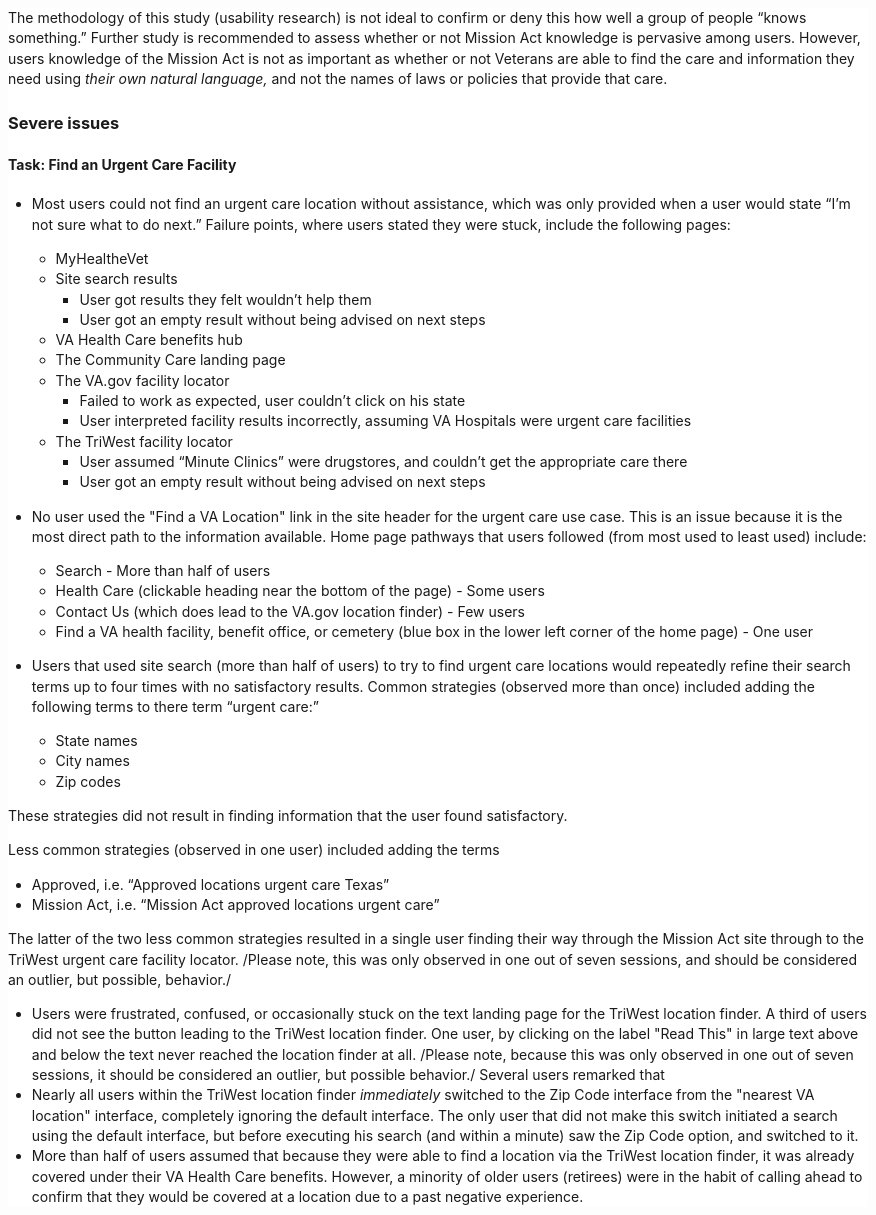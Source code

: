 The methodology of this study (usability research) is not ideal to confirm or deny this how well a group of people “knows something.” Further study is recommended to assess whether or not Mission Act knowledge is pervasive among users. However, users knowledge of the Mission Act is not as important as whether or not Veterans are able to find the care and information they need using *their own natural language,* and not the names of laws or policies that provide that care. 

### Severe issues

#### Task: Find an Urgent Care Facility
* Most users could not find an urgent care location without assistance, which was only provided when a user would state “I’m not sure what to do next.” Failure points, where users stated they were stuck, include the following pages:
	* MyHealtheVet
	* Site search results
		* User got results they felt wouldn’t help them
		* User got an empty result without being advised on next steps
	* VA Health Care benefits hub 
	* The Community Care landing page
	* The VA.gov facility locator 
		* Failed to work as expected, user couldn’t click on his state
		* User interpreted facility results incorrectly, assuming VA Hospitals were urgent care facilities
	* The TriWest facility locator 
		* User assumed “Minute Clinics” were drugstores, and couldn’t get the appropriate care there
		* User got an empty result without being advised on next steps
* No user used the "Find a VA Location" link in the site header for the urgent care use case. This is an issue because it is the most direct path to the information available. Home page pathways that users followed (from most used to least used) include:  
	* Search - More than half of users
	* Health Care (clickable heading near the bottom of the page) - Some users
	* Contact Us (which does lead to the VA.gov location finder) - Few users
	* Find a VA health facility, benefit office, or cemetery (blue box in the lower left corner of the home page) - One user
* Users that used site search (more than half of users) to try to find urgent care locations would repeatedly refine their search terms up to four times with no satisfactory results. Common strategies (observed more than once) included adding the following terms to there term “urgent care:” 

	* State names
	* City names
	* Zip codes

These strategies did not result in finding information that the user found satisfactory. 

Less common strategies (observed in one user) included adding the terms

* Approved, i.e. “Approved locations urgent care Texas” 
* Mission Act, i.e. “Mission Act approved locations urgent care” 

The latter of the two less common strategies resulted in a single user finding their way through the Mission Act site through to the TriWest urgent care facility locator. /Please note, this was only observed in one out of seven sessions, and should be considered an outlier, but possible, behavior./ 
* Users were frustrated, confused, or occasionally stuck on the text landing page for the TriWest location finder. A third of users did not see the button leading to the TriWest location finder. One user, by clicking on the label "Read This" in large text above and below the text never reached the location finder at all. /Please note, because this was only observed in one out of seven sessions, it should be considered an outlier, but possible behavior./  Several users remarked that 
* Nearly all users within the TriWest location finder *immediately* switched to the Zip Code interface from the "nearest VA location" interface, completely ignoring the default interface. The only user that did not make this switch initiated a search using the default interface, but before executing his search (and within a minute) saw the Zip Code option, and switched to it. 
* More than half of users assumed that because they were able to find a location via the TriWest location finder, it was already covered under their VA Health Care benefits. However, a minority of older users (retirees) were in the habit of calling ahead to confirm that they would be covered at a location due to a past negative experience.
